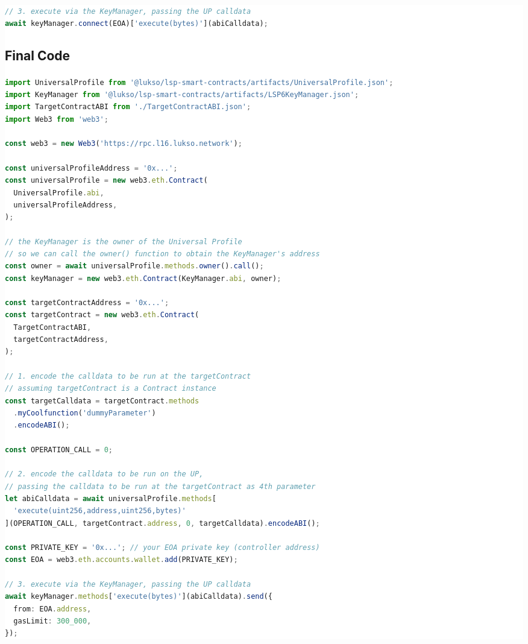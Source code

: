 ```typescript title="Send transaction"
// 3. execute via the KeyManager, passing the UP calldata
await keyManager.connect(EOA)['execute(bytes)'](abiCalldata);
```

  </TabItem>

</Tabs>

## Final Code

<Tabs>
  
  <TabItem value="web3js" label="web3.js">

```typescript title="Final code"
import UniversalProfile from '@lukso/lsp-smart-contracts/artifacts/UniversalProfile.json';
import KeyManager from '@lukso/lsp-smart-contracts/artifacts/LSP6KeyManager.json';
import TargetContractABI from './TargetContractABI.json';
import Web3 from 'web3';

const web3 = new Web3('https://rpc.l16.lukso.network');

const universalProfileAddress = '0x...';
const universalProfile = new web3.eth.Contract(
  UniversalProfile.abi,
  universalProfileAddress,
);

// the KeyManager is the owner of the Universal Profile
// so we can call the owner() function to obtain the KeyManager's address
const owner = await universalProfile.methods.owner().call();
const keyManager = new web3.eth.Contract(KeyManager.abi, owner);

const targetContractAddress = '0x...';
const targetContract = new web3.eth.Contract(
  TargetContractABI,
  targetContractAddress,
);

// 1. encode the calldata to be run at the targetContract
// assuming targetContract is a Contract instance
const targetCalldata = targetContract.methods
  .myCoolfunction('dummyParameter')
  .encodeABI();

const OPERATION_CALL = 0;

// 2. encode the calldata to be run on the UP,
// passing the calldata to be run at the targetContract as 4th parameter
let abiCalldata = await universalProfile.methods[
  'execute(uint256,address,uint256,bytes)'
](OPERATION_CALL, targetContract.address, 0, targetCalldata).encodeABI();

const PRIVATE_KEY = '0x...'; // your EOA private key (controller address)
const EOA = web3.eth.accounts.wallet.add(PRIVATE_KEY);

// 3. execute via the KeyManager, passing the UP calldata
await keyManager.methods['execute(bytes)'](abiCalldata).send({
  from: EOA.address,
  gasLimit: 300_000,
});
```
